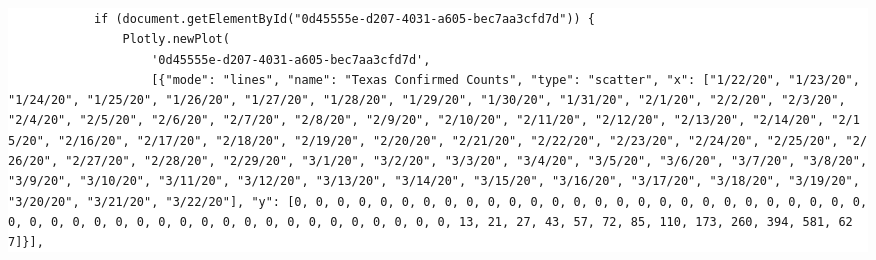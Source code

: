                 if (document.getElementById("0d45555e-d207-4031-a605-bec7aa3cfd7d")) {
                    Plotly.newPlot(
                        '0d45555e-d207-4031-a605-bec7aa3cfd7d',
                        [{"mode": "lines", "name": "Texas Confirmed Counts", "type": "scatter", "x": ["1/22/20", "1/23/20", "1/24/20", "1/25/20", "1/26/20", "1/27/20", "1/28/20", "1/29/20", "1/30/20", "1/31/20", "2/1/20", "2/2/20", "2/3/20", "2/4/20", "2/5/20", "2/6/20", "2/7/20", "2/8/20", "2/9/20", "2/10/20", "2/11/20", "2/12/20", "2/13/20", "2/14/20", "2/15/20", "2/16/20", "2/17/20", "2/18/20", "2/19/20", "2/20/20", "2/21/20", "2/22/20", "2/23/20", "2/24/20", "2/25/20", "2/26/20", "2/27/20", "2/28/20", "2/29/20", "3/1/20", "3/2/20", "3/3/20", "3/4/20", "3/5/20", "3/6/20", "3/7/20", "3/8/20", "3/9/20", "3/10/20", "3/11/20", "3/12/20", "3/13/20", "3/14/20", "3/15/20", "3/16/20", "3/17/20", "3/18/20", "3/19/20", "3/20/20", "3/21/20", "3/22/20"], "y": [0, 0, 0, 0, 0, 0, 0, 0, 0, 0, 0, 0, 0, 0, 0, 0, 0, 0, 0, 0, 0, 0, 0, 0, 0, 0, 0, 0, 0, 0, 0, 0, 0, 0, 0, 0, 0, 0, 0, 0, 0, 0, 0, 0, 0, 0, 0, 0, 13, 21, 27, 43, 57, 72, 85, 110, 173, 260, 394, 581, 627]}],